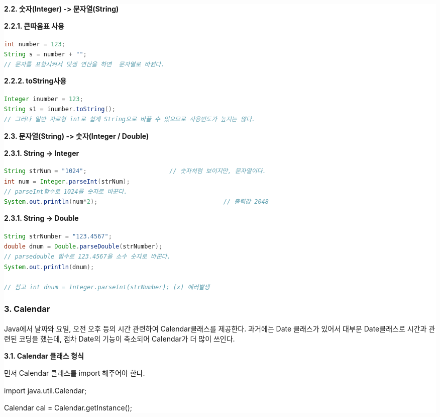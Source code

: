 

**2.2. 숫자(Integer) -> 문자열(String)** 

**2.2.1. 큰따옴표 사용** 

```java
int number = 123; 
String s = number + "";                 
// 문자를 포함시켜서 덧셈 연산을 하면  문자열로 바뀐다.
```



**2.2.2. toString사용**

```java
Integer inumber = 123; 
String s1 = inumber.toString(); 
// 그러나 일반 자료형 int로 쉽게 String으로 바꿀 수 있으므로 사용빈도가 높지는 않다.
```



**2.3. 문자열(String) -> 숫자(Integer / Double)** 

**2.3.1. String -> Integer**

```java
String strNum = "1024";                       // 숫자처럼 보이지만, 문자열이다.
int num = Integer.parseInt(strNum);                   
// parseInt함수로 1024를 숫자로 바꾼다. 
System.out.println(num*2);                                   // 출력값 2048 
```



**2.3.1. String -> Double**

```java
String strNumber = "123.4567";
double dnum = Double.parseDouble(strNumber); 
// parsedouble 함수로 123.4567을 소수 숫자로 바꾼다. 
System.out.println(dnum); 

// 참고 int dnum = Integer.parseInt(strNumber); (x) 에러발생 
```



### 3. Calendar 

Java에서 날짜와 요일, 오전 오후 등의 시간 관련하여 Calendar클래스를 제공한다. 과거에는 Date 클래스가 있어서 대부분 Date클래스로 시간과 관련된 코딩을 했는데, 점차 Date의 기능이 축소되어 Calendar가 더 많이 쓰인다.  



**3.1. Calendar 클래스 형식**

먼저 Calendar 클래스를 import 해주어야 한다. 

import java.util.Calendar; 

Calendar cal = Calendar.getInstance();
